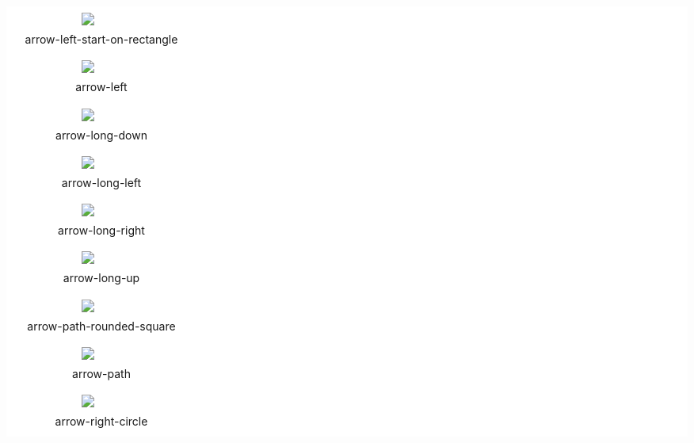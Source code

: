 <div style="flex: 1 0 auto; display: flex; width: 240px; flex-direction: column; align-items: center; gap: 8px; padding-top: 8px; padding-bottom: 8px; ">
    <img src="https://raw.githubusercontent.com/JuroOravec/djc-heroicons/main/assets/outline_arrow-left-start-on-rectangle.png" width="50">
    arrow-left-start-on-rectangle
</div>

<div style="flex: 1 0 auto; display: flex; width: 240px; flex-direction: column; align-items: center; gap: 8px; padding-top: 8px; padding-bottom: 8px; ">
    <img src="https://raw.githubusercontent.com/JuroOravec/djc-heroicons/main/assets/outline_arrow-left.png" width="50">
    arrow-left
</div>

<div style="flex: 1 0 auto; display: flex; width: 240px; flex-direction: column; align-items: center; gap: 8px; padding-top: 8px; padding-bottom: 8px; ">
    <img src="https://raw.githubusercontent.com/JuroOravec/djc-heroicons/main/assets/outline_arrow-long-down.png" width="50">
    arrow-long-down
</div>

<div style="flex: 1 0 auto; display: flex; width: 240px; flex-direction: column; align-items: center; gap: 8px; padding-top: 8px; padding-bottom: 8px; ">
    <img src="https://raw.githubusercontent.com/JuroOravec/djc-heroicons/main/assets/outline_arrow-long-left.png" width="50">
    arrow-long-left
</div>

<div style="flex: 1 0 auto; display: flex; width: 240px; flex-direction: column; align-items: center; gap: 8px; padding-top: 8px; padding-bottom: 8px; ">
    <img src="https://raw.githubusercontent.com/JuroOravec/djc-heroicons/main/assets/outline_arrow-long-right.png" width="50">
    arrow-long-right
</div>

<div style="flex: 1 0 auto; display: flex; width: 240px; flex-direction: column; align-items: center; gap: 8px; padding-top: 8px; padding-bottom: 8px; ">
    <img src="https://raw.githubusercontent.com/JuroOravec/djc-heroicons/main/assets/outline_arrow-long-up.png" width="50">
    arrow-long-up
</div>

<div style="flex: 1 0 auto; display: flex; width: 240px; flex-direction: column; align-items: center; gap: 8px; padding-top: 8px; padding-bottom: 8px; ">
    <img src="https://raw.githubusercontent.com/JuroOravec/djc-heroicons/main/assets/outline_arrow-path-rounded-square.png" width="50">
    arrow-path-rounded-square
</div>

<div style="flex: 1 0 auto; display: flex; width: 240px; flex-direction: column; align-items: center; gap: 8px; padding-top: 8px; padding-bottom: 8px; ">
    <img src="https://raw.githubusercontent.com/JuroOravec/djc-heroicons/main/assets/outline_arrow-path.png" width="50">
    arrow-path
</div>

<div style="flex: 1 0 auto; display: flex; width: 240px; flex-direction: column; align-items: center; gap: 8px; padding-top: 8px; padding-bottom: 8px; ">
    <img src="https://raw.githubusercontent.com/JuroOravec/djc-heroicons/main/assets/outline_arrow-right-circle.png" width="50">
    arrow-right-circle
</div>
